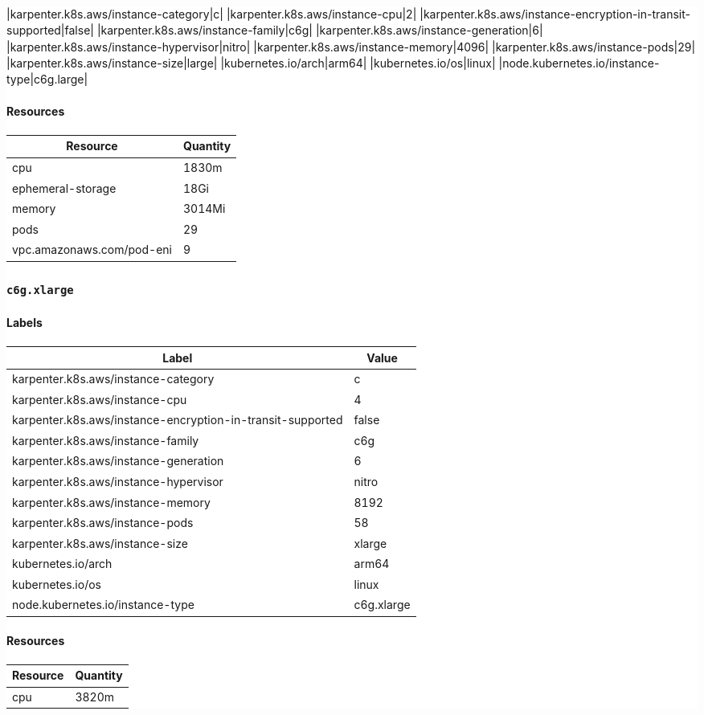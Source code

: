  |karpenter.k8s.aws/instance-category|c|
 |karpenter.k8s.aws/instance-cpu|2|
 |karpenter.k8s.aws/instance-encryption-in-transit-supported|false|
 |karpenter.k8s.aws/instance-family|c6g|
 |karpenter.k8s.aws/instance-generation|6|
 |karpenter.k8s.aws/instance-hypervisor|nitro|
 |karpenter.k8s.aws/instance-memory|4096|
 |karpenter.k8s.aws/instance-pods|29|
 |karpenter.k8s.aws/instance-size|large|
 |kubernetes.io/arch|arm64|
 |kubernetes.io/os|linux|
 |node.kubernetes.io/instance-type|c6g.large|
#### Resources
 | Resource | Quantity |
 |--|--|
 |cpu|1830m|
 |ephemeral-storage|18Gi|
 |memory|3014Mi|
 |pods|29|
 |vpc.amazonaws.com/pod-eni|9|
### `c6g.xlarge`
#### Labels
 | Label | Value |
 |--|--|
 |karpenter.k8s.aws/instance-category|c|
 |karpenter.k8s.aws/instance-cpu|4|
 |karpenter.k8s.aws/instance-encryption-in-transit-supported|false|
 |karpenter.k8s.aws/instance-family|c6g|
 |karpenter.k8s.aws/instance-generation|6|
 |karpenter.k8s.aws/instance-hypervisor|nitro|
 |karpenter.k8s.aws/instance-memory|8192|
 |karpenter.k8s.aws/instance-pods|58|
 |karpenter.k8s.aws/instance-size|xlarge|
 |kubernetes.io/arch|arm64|
 |kubernetes.io/os|linux|
 |node.kubernetes.io/instance-type|c6g.xlarge|
#### Resources
 | Resource | Quantity |
 |--|--|
 |cpu|3820m|